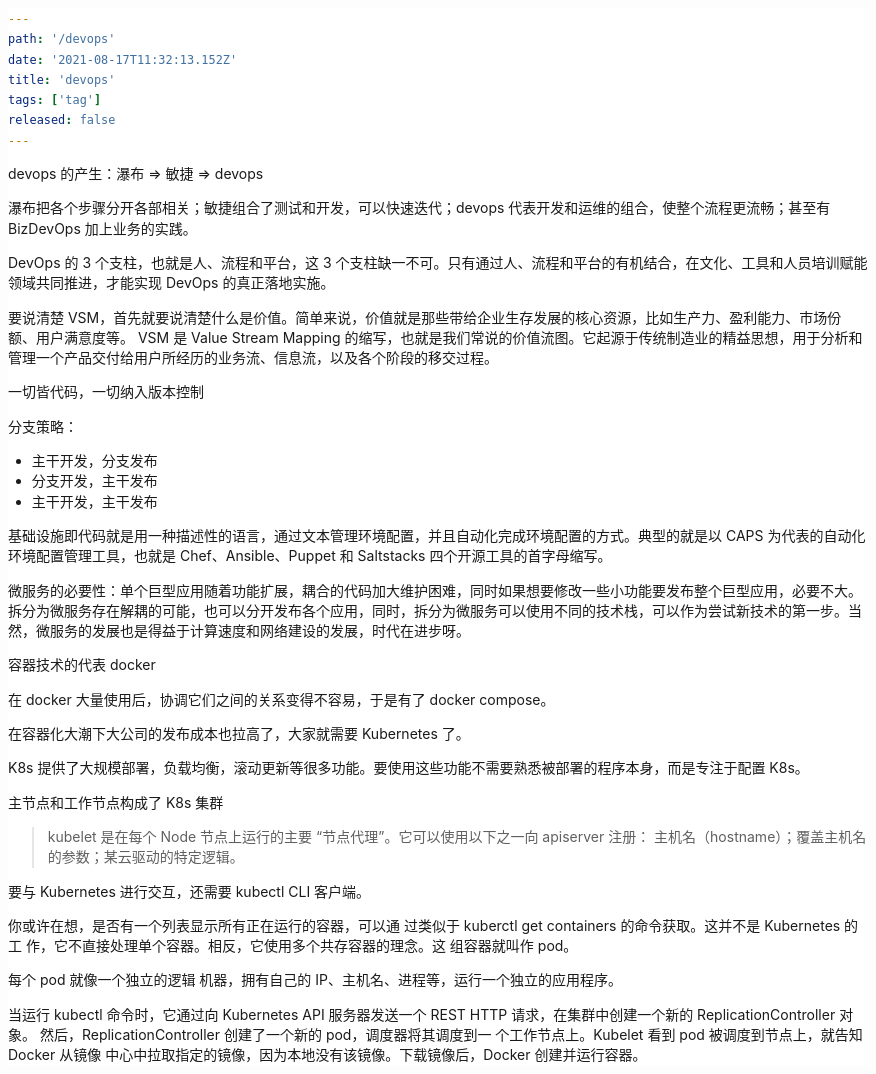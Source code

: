 ```yaml
---
path: '/devops'
date: '2021-08-17T11:32:13.152Z'
title: 'devops'
tags: ['tag']
released: false
---
```


devops 的产生：瀑布 => 敏捷 => devops

瀑布把各个步骤分开各部相关；敏捷组合了测试和开发，可以快速迭代；devops 代表开发和运维的组合，使整个流程更流畅；甚至有 BizDevOps 加上业务的实践。

DevOps 的 3 个支柱，也就是人、流程和平台，这 3 个支柱缺一不可。只有通过人、流程和平台的有机结合，在文化、工具和人员培训赋能领域共同推进，才能实现 DevOps 的真正落地实施。

要说清楚 VSM，首先就要说清楚什么是价值。简单来说，价值就是那些带给企业生存发展的核心资源，比如生产力、盈利能力、市场份额、用户满意度等。
VSM 是 Value Stream Mapping 的缩写，也就是我们常说的价值流图。它起源于传统制造业的精益思想，用于分析和管理一个产品交付给用户所经历的业务流、信息流，以及各个阶段的移交过程。

一切皆代码，一切纳入版本控制

分支策略：

- 主干开发，分支发布
- 分支开发，主干发布
- 主干开发，主干发布

基础设施即代码就是用一种描述性的语言，通过文本管理环境配置，并且自动化完成环境配置的方式。典型的就是以 CAPS 为代表的自动化环境配置管理工具，也就是 Chef、Ansible、Puppet 和 Saltstacks 四个开源工具的首字母缩写。

微服务的必要性：单个巨型应用随着功能扩展，耦合的代码加大维护困难，同时如果想要修改一些小功能要发布整个巨型应用，必要不大。拆分为微服务存在解耦的可能，也可以分开发布各个应用，同时，拆分为微服务可以使用不同的技术栈，可以作为尝试新技术的第一步。当然，微服务的发展也是得益于计算速度和网络建设的发展，时代在进步呀。

容器技术的代表 docker

在 docker 大量使用后，协调它们之间的关系变得不容易，于是有了 docker compose。

在容器化大潮下大公司的发布成本也拉高了，大家就需要 Kubernetes 了。

K8s 提供了大规模部署，负载均衡，滚动更新等很多功能。要使用这些功能不需要熟悉被部署的程序本身，而是专注于配置 K8s。

主节点和工作节点构成了 K8s 集群

> kubelet 是在每个 Node 节点上运行的主要 “节点代理”。它可以使用以下之一向 apiserver 注册： 主机名（hostname）；覆盖主机名的参数；某云驱动的特定逻辑。

要与 Kubernetes 进⾏交互，还需要 kubectl CLI 客户端。

你或许在想，是否有⼀个列表显⽰所有正在运⾏的容器，可以通
过类似于 kuberctl get containers 的命令获取。这并不是 Kubernetes 的⼯
作，它不直接处理单个容器。相反，它使⽤多个共存容器的理念。这
组容器就叫作 pod。

每个 pod 就像⼀个独⽴的逻辑
机器，拥有⾃⼰的 IP、主机名、进程等，运⾏⼀个独⽴的应⽤程序。

当运⾏ kubectl 命令时，它通过向 Kubernetes API 服务器发送⼀个
REST HTTP 请求，在集群中创建⼀个新的 ReplicationController 对象。
然后，ReplicationController 创建了⼀个新的 pod，调度器将其调度到⼀
个⼯作节点上。Kubelet 看到 pod 被调度到节点上，就告知 Docker 从镜像
中⼼中拉取指定的镜像，因为本地没有该镜像。下载镜像后，Docker
创建并运⾏容器。
